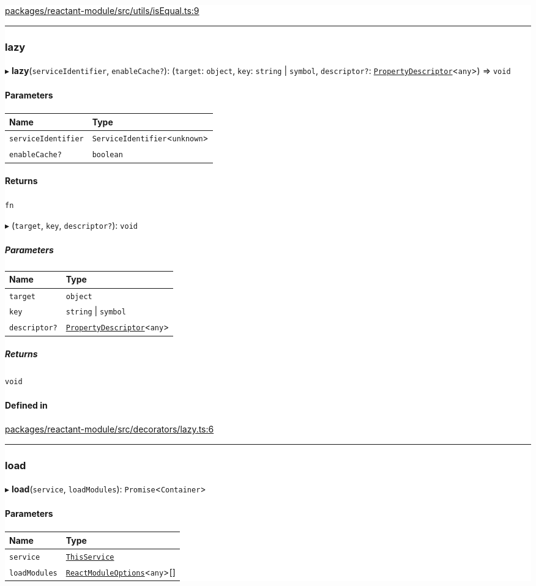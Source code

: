 [packages/reactant-module/src/utils/isEqual.ts:9](https://github.com/unadlib/reactant/blob/46d47605/packages/reactant-module/src/utils/isEqual.ts#L9)

___

### lazy

▸ **lazy**(`serviceIdentifier`, `enableCache?`): (`target`: `object`, `key`: `string` \| `symbol`, `descriptor?`: [`PropertyDescriptor`](../interfaces/reactant_module.PropertyDescriptor.md)<`any`\>) => `void`

#### Parameters

| Name | Type |
| :------ | :------ |
| `serviceIdentifier` | `ServiceIdentifier`<`unknown`\> |
| `enableCache?` | `boolean` |

#### Returns

`fn`

▸ (`target`, `key`, `descriptor?`): `void`

##### Parameters

| Name | Type |
| :------ | :------ |
| `target` | `object` |
| `key` | `string` \| `symbol` |
| `descriptor?` | [`PropertyDescriptor`](../interfaces/reactant_module.PropertyDescriptor.md)<`any`\> |

##### Returns

`void`

#### Defined in

[packages/reactant-module/src/decorators/lazy.ts:6](https://github.com/unadlib/reactant/blob/46d47605/packages/reactant-module/src/decorators/lazy.ts#L6)

___

### load

▸ **load**(`service`, `loadModules`): `Promise`<`Container`\>

#### Parameters

| Name | Type |
| :------ | :------ |
| `service` | [`ThisService`](reactant_module.md#thisservice) |
| `loadModules` | [`ReactModuleOptions`](reactant_module.md#reactmoduleoptions)<`any`\>[] |
